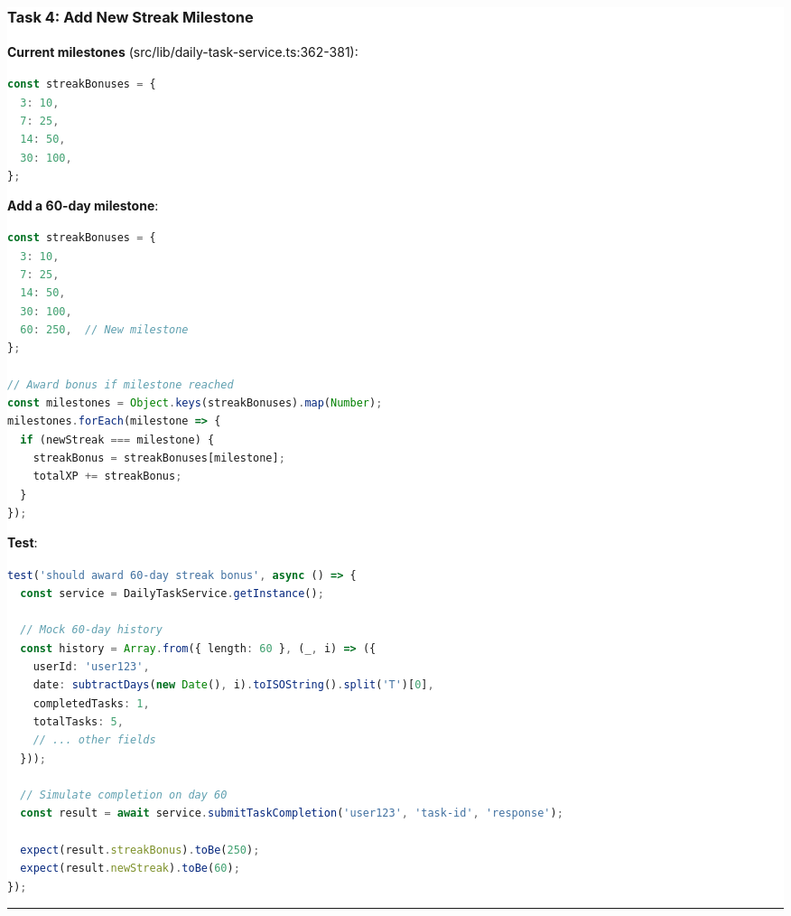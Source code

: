 
### Task 4: Add New Streak Milestone

**Current milestones** (src/lib/daily-task-service.ts:362-381):
```typescript
const streakBonuses = {
  3: 10,
  7: 25,
  14: 50,
  30: 100,
};
```

**Add a 60-day milestone**:
```typescript
const streakBonuses = {
  3: 10,
  7: 25,
  14: 50,
  30: 100,
  60: 250,  // New milestone
};

// Award bonus if milestone reached
const milestones = Object.keys(streakBonuses).map(Number);
milestones.forEach(milestone => {
  if (newStreak === milestone) {
    streakBonus = streakBonuses[milestone];
    totalXP += streakBonus;
  }
});
```

**Test**:
```typescript
test('should award 60-day streak bonus', async () => {
  const service = DailyTaskService.getInstance();

  // Mock 60-day history
  const history = Array.from({ length: 60 }, (_, i) => ({
    userId: 'user123',
    date: subtractDays(new Date(), i).toISOString().split('T')[0],
    completedTasks: 1,
    totalTasks: 5,
    // ... other fields
  }));

  // Simulate completion on day 60
  const result = await service.submitTaskCompletion('user123', 'task-id', 'response');

  expect(result.streakBonus).toBe(250);
  expect(result.newStreak).toBe(60);
});
```

---